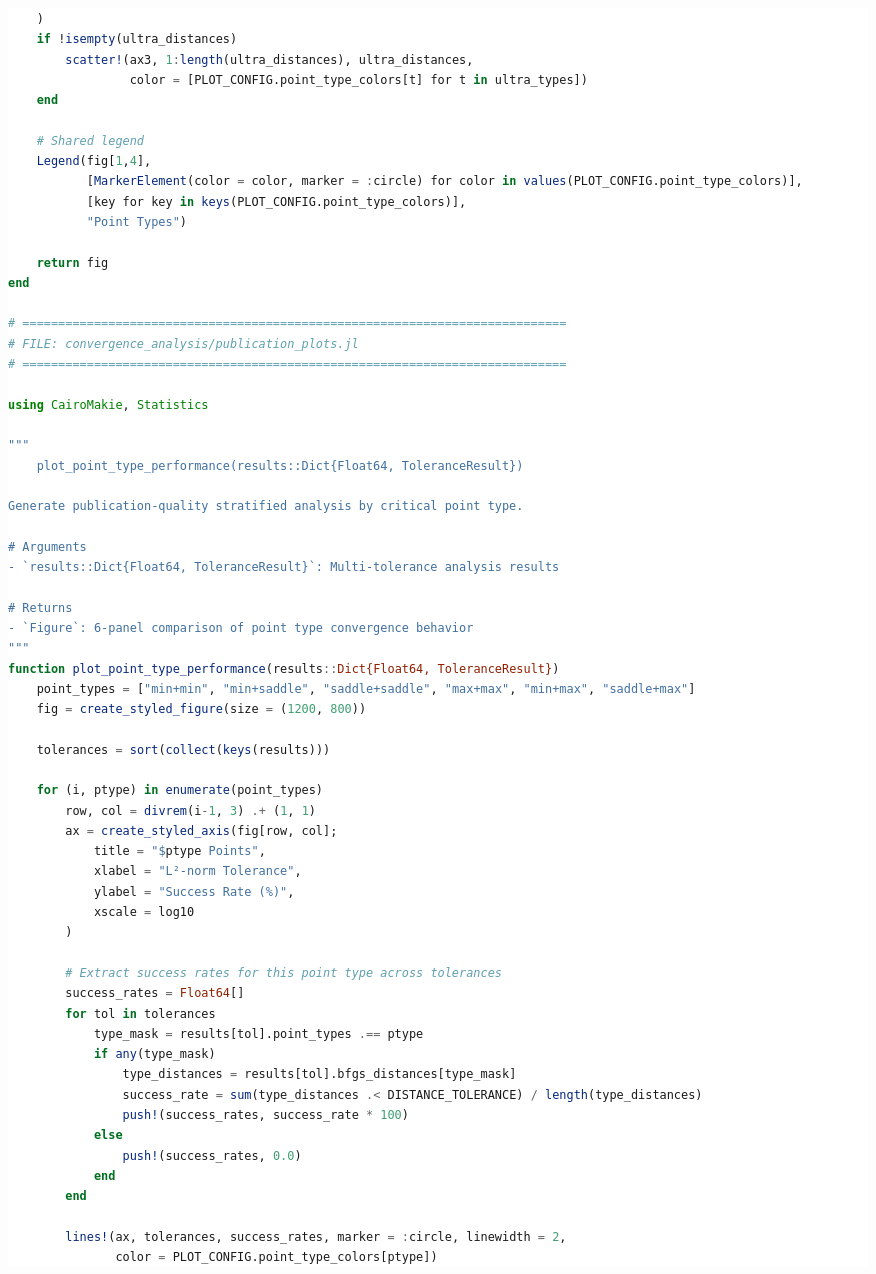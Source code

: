 ```julia
    )
    if !isempty(ultra_distances)
        scatter!(ax3, 1:length(ultra_distances), ultra_distances,
                 color = [PLOT_CONFIG.point_type_colors[t] for t in ultra_types])
    end
    
    # Shared legend
    Legend(fig[1,4], 
           [MarkerElement(color = color, marker = :circle) for color in values(PLOT_CONFIG.point_type_colors)],
           [key for key in keys(PLOT_CONFIG.point_type_colors)], 
           "Point Types")
    
    return fig
end

# ============================================================================
# FILE: convergence_analysis/publication_plots.jl
# ============================================================================

using CairoMakie, Statistics

"""
    plot_point_type_performance(results::Dict{Float64, ToleranceResult})

Generate publication-quality stratified analysis by critical point type.

# Arguments
- `results::Dict{Float64, ToleranceResult}`: Multi-tolerance analysis results

# Returns
- `Figure`: 6-panel comparison of point type convergence behavior
"""
function plot_point_type_performance(results::Dict{Float64, ToleranceResult})
    point_types = ["min+min", "min+saddle", "saddle+saddle", "max+max", "min+max", "saddle+max"]
    fig = create_styled_figure(size = (1200, 800))
    
    tolerances = sort(collect(keys(results)))
    
    for (i, ptype) in enumerate(point_types)
        row, col = divrem(i-1, 3) .+ (1, 1)
        ax = create_styled_axis(fig[row, col];
            title = "$ptype Points",
            xlabel = "L²-norm Tolerance",
            ylabel = "Success Rate (%)",
            xscale = log10
        )
        
        # Extract success rates for this point type across tolerances
        success_rates = Float64[]
        for tol in tolerances
            type_mask = results[tol].point_types .== ptype
            if any(type_mask)
                type_distances = results[tol].bfgs_distances[type_mask]
                success_rate = sum(type_distances .< DISTANCE_TOLERANCE) / length(type_distances)
                push!(success_rates, success_rate * 100)
            else
                push!(success_rates, 0.0)
            end
        end
        
        lines!(ax, tolerances, success_rates, marker = :circle, linewidth = 2,
               color = PLOT_CONFIG.point_type_colors[ptype])
```